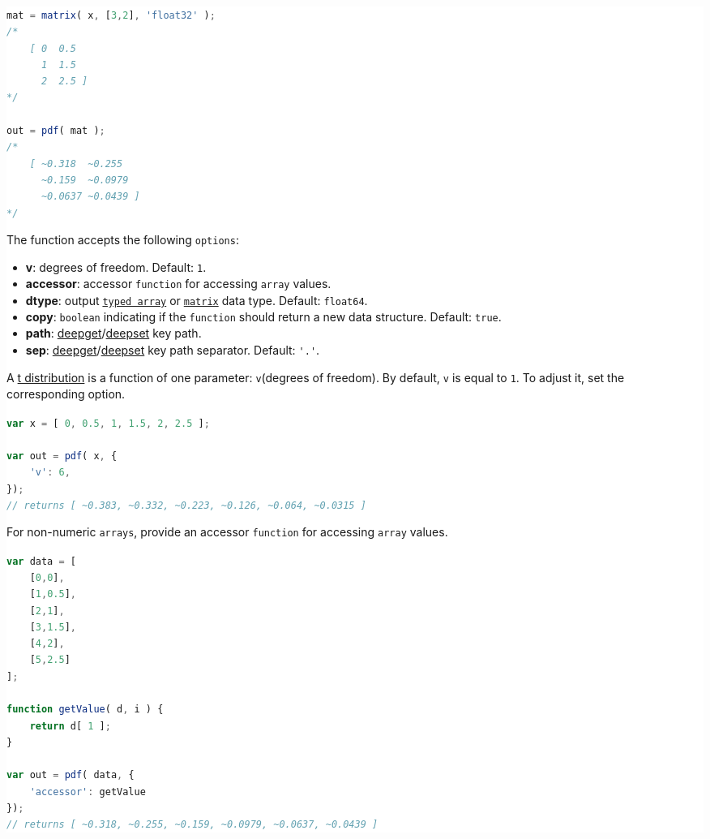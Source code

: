 ``` javascript
mat = matrix( x, [3,2], 'float32' );
/*
	[ 0  0.5
	  1  1.5
	  2  2.5 ]
*/

out = pdf( mat );
/*
	[ ~0.318  ~0.255
	  ~0.159  ~0.0979
	  ~0.0637 ~0.0439 ]
*/
```

The function accepts the following `options`:

*	__v__: degrees of freedom. Default: `1`.
* 	__accessor__: accessor `function` for accessing `array` values.
* 	__dtype__: output [`typed array`](https://developer.mozilla.org/en-US/docs/Web/JavaScript/Typed_arrays) or [`matrix`](https://github.com/dstructs/matrix) data type. Default: `float64`.
*	__copy__: `boolean` indicating if the `function` should return a new data structure. Default: `true`.
*	__path__: [deepget](https://github.com/kgryte/utils-deep-get)/[deepset](https://github.com/kgryte/utils-deep-set) key path.
*	__sep__: [deepget](https://github.com/kgryte/utils-deep-get)/[deepset](https://github.com/kgryte/utils-deep-set) key path separator. Default: `'.'`.

A [t distribution](https://en.wikipedia.org/wiki/t_distribution) is a function of one parameter: `v`(degrees of freedom). By default, `v` is equal to `1`. To adjust it, set the corresponding option.

``` javascript
var x = [ 0, 0.5, 1, 1.5, 2, 2.5 ];

var out = pdf( x, {
	'v': 6,
});
// returns [ ~0.383, ~0.332, ~0.223, ~0.126, ~0.064, ~0.0315 ]
```

For non-numeric `arrays`, provide an accessor `function` for accessing `array` values.

``` javascript
var data = [
	[0,0],
	[1,0.5],
	[2,1],
	[3,1.5],
	[4,2],
	[5,2.5]
];

function getValue( d, i ) {
	return d[ 1 ];
}

var out = pdf( data, {
	'accessor': getValue
});
// returns [ ~0.318, ~0.255, ~0.159, ~0.0979, ~0.0637, ~0.0439 ]
```


[npm-image]: http://img.shields.io/npm/v/distributions-t-pdf.svg
[npm-url]: https://npmjs.org/package/distributions-t-pdf
[travis-image]: http://img.shields.io/travis/distributions-io/t-pdf/master.svg
[travis-url]: https://travis-ci.org/distributions-io/t-pdf
[codecov-image]: https://img.shields.io/codecov/c/github/distributions-io/t-pdf/master.svg
[codecov-url]: https://codecov.io/github/distributions-io/t-pdf?branch=master
[dependencies-image]: http://img.shields.io/david/distributions-io/t-pdf.svg
[dependencies-url]: https://david-dm.org/distributions-io/t-pdf
[dev-dependencies-image]: http://img.shields.io/david/dev/distributions-io/t-pdf.svg
[dev-dependencies-url]: https://david-dm.org/dev/distributions-io/t-pdf
[github-issues-image]: http://img.shields.io/github/issues/distributions-io/t-pdf.svg
[github-issues-url]: https://github.com/distributions-io/t-pdf/issues